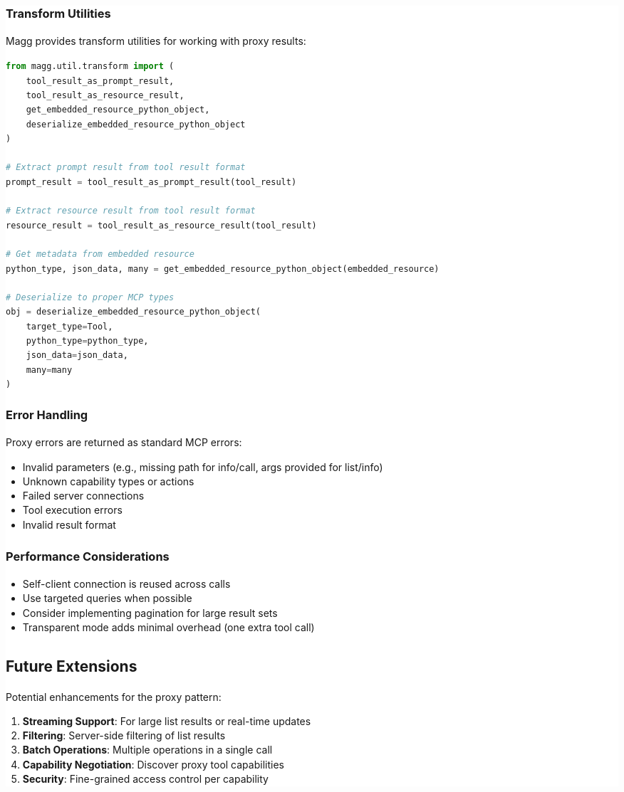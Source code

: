 ### Transform Utilities

Magg provides transform utilities for working with proxy results:

```python
from magg.util.transform import (
    tool_result_as_prompt_result,
    tool_result_as_resource_result,
    get_embedded_resource_python_object,
    deserialize_embedded_resource_python_object
)

# Extract prompt result from tool result format
prompt_result = tool_result_as_prompt_result(tool_result)

# Extract resource result from tool result format
resource_result = tool_result_as_resource_result(tool_result)

# Get metadata from embedded resource
python_type, json_data, many = get_embedded_resource_python_object(embedded_resource)

# Deserialize to proper MCP types
obj = deserialize_embedded_resource_python_object(
    target_type=Tool,
    python_type=python_type,
    json_data=json_data,
    many=many
)
```

### Error Handling

Proxy errors are returned as standard MCP errors:
- Invalid parameters (e.g., missing path for info/call, args provided for list/info)
- Unknown capability types or actions
- Failed server connections
- Tool execution errors
- Invalid result format

### Performance Considerations

- Self-client connection is reused across calls
- Use targeted queries when possible
- Consider implementing pagination for large result sets
- Transparent mode adds minimal overhead (one extra tool call)

## Future Extensions

Potential enhancements for the proxy pattern:

1. **Streaming Support**: For large list results or real-time updates
2. **Filtering**: Server-side filtering of list results
3. **Batch Operations**: Multiple operations in a single call
4. **Capability Negotiation**: Discover proxy tool capabilities
5. **Security**: Fine-grained access control per capability
